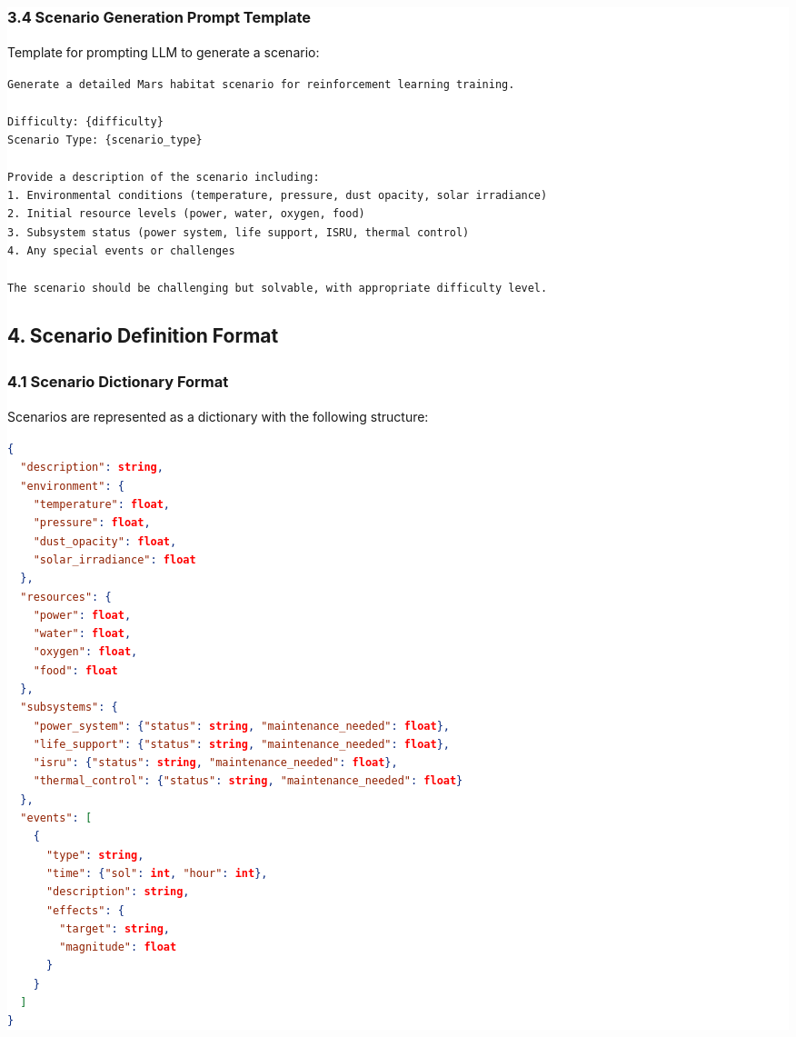 ### 3.4 Scenario Generation Prompt Template

Template for prompting LLM to generate a scenario:

```
Generate a detailed Mars habitat scenario for reinforcement learning training.

Difficulty: {difficulty}
Scenario Type: {scenario_type}

Provide a description of the scenario including:
1. Environmental conditions (temperature, pressure, dust opacity, solar irradiance)
2. Initial resource levels (power, water, oxygen, food)
3. Subsystem status (power system, life support, ISRU, thermal control)
4. Any special events or challenges

The scenario should be challenging but solvable, with appropriate difficulty level.
```

## 4. Scenario Definition Format

### 4.1 Scenario Dictionary Format

Scenarios are represented as a dictionary with the following structure:

```json
{
  "description": string,
  "environment": {
    "temperature": float,
    "pressure": float,
    "dust_opacity": float,
    "solar_irradiance": float
  },
  "resources": {
    "power": float,
    "water": float,
    "oxygen": float,
    "food": float
  },
  "subsystems": {
    "power_system": {"status": string, "maintenance_needed": float},
    "life_support": {"status": string, "maintenance_needed": float},
    "isru": {"status": string, "maintenance_needed": float},
    "thermal_control": {"status": string, "maintenance_needed": float}
  },
  "events": [
    {
      "type": string,
      "time": {"sol": int, "hour": int},
      "description": string,
      "effects": {
        "target": string,
        "magnitude": float
      }
    }
  ]
}
```
